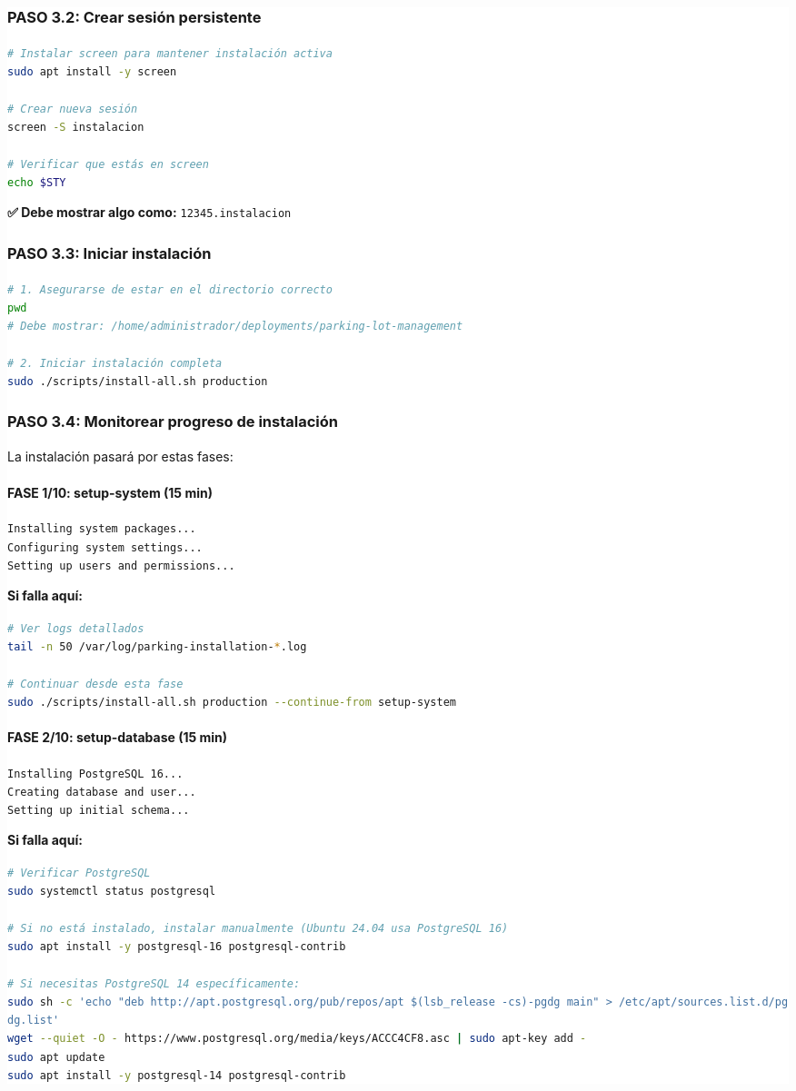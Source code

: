 ### **PASO 3.2: Crear sesión persistente**

```bash
# Instalar screen para mantener instalación activa
sudo apt install -y screen

# Crear nueva sesión
screen -S instalacion

# Verificar que estás en screen
echo $STY
```

**✅ Debe mostrar algo como:** `12345.instalacion`

### **PASO 3.3: Iniciar instalación**

```bash
# 1. Asegurarse de estar en el directorio correcto
pwd
# Debe mostrar: /home/administrador/deployments/parking-lot-management

# 2. Iniciar instalación completa
sudo ./scripts/install-all.sh production
```

### **PASO 3.4: Monitorear progreso de instalación**

La instalación pasará por estas fases:

#### **FASE 1/10: setup-system (15 min)**
```
Installing system packages...
Configuring system settings...
Setting up users and permissions...
```

**Si falla aquí:**
```bash
# Ver logs detallados
tail -n 50 /var/log/parking-installation-*.log

# Continuar desde esta fase
sudo ./scripts/install-all.sh production --continue-from setup-system
```

#### **FASE 2/10: setup-database (15 min)**
```
Installing PostgreSQL 16...
Creating database and user...
Setting up initial schema...
```

**Si falla aquí:**
```bash
# Verificar PostgreSQL
sudo systemctl status postgresql

# Si no está instalado, instalar manualmente (Ubuntu 24.04 usa PostgreSQL 16)
sudo apt install -y postgresql-16 postgresql-contrib

# Si necesitas PostgreSQL 14 específicamente:
sudo sh -c 'echo "deb http://apt.postgresql.org/pub/repos/apt $(lsb_release -cs)-pgdg main" > /etc/apt/sources.list.d/pgdg.list'
wget --quiet -O - https://www.postgresql.org/media/keys/ACCC4CF8.asc | sudo apt-key add -
sudo apt update
sudo apt install -y postgresql-14 postgresql-contrib
```